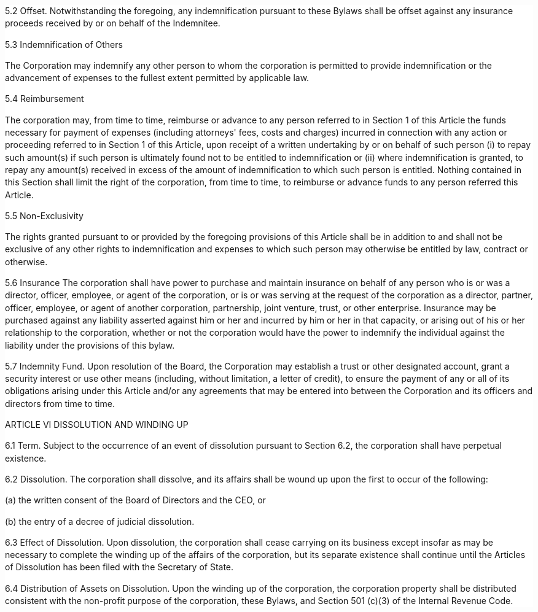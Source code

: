 5.2 Offset. Notwithstanding the foregoing, any indemnification pursuant to these Bylaws shall be offset against any insurance proceeds received by or on behalf of the Indemnitee.

5.3 Indemnification of Others

The Corporation may indemnify any other person to whom the corporation is permitted to provide indemnification or the advancement of expenses to the fullest extent permitted by applicable law.

5.4 Reimbursement

The corporation may, from time to time, reimburse or advance to any person referred to in Section 1 of this Article the funds necessary for payment of expenses (including attorneys' fees, costs and charges) incurred in connection with any action or proceeding referred to in Section 1 of this Article, upon receipt of a written undertaking by or on behalf of such person (i) to repay such amount(s) if such person is ultimately found not to be entitled to indemnification or (ii) where indemnification is granted, to repay any amount(s) received in excess of the amount of indemnification to which such person is entitled. Nothing contained in this Section shall limit the right of the corporation, from time to time, to reimburse or advance funds to any person referred this Article.

5.5 Non-Exclusivity

The rights granted pursuant to or provided by the foregoing provisions of this Article shall be in addition to and shall not be exclusive of any other rights to indemnification and expenses to which such person may otherwise be entitled by law, contract or otherwise.

5.6 Insurance The corporation shall have power to purchase and maintain insurance on behalf of any person who is or was a director, officer, employee, or agent of the corporation, or is or was serving at the request of the corporation as a director, partner, officer, employee, or agent of another corporation, partnership, joint venture, trust, or other enterprise. Insurance may be purchased against any liability asserted against him or her and incurred by him or her in that capacity, or arising out of his or her relationship to the corporation, whether or not the corporation would have the power to indemnify the individual against the liability under the provisions of this bylaw.

5.7 Indemnity Fund. Upon resolution of the Board, the Corporation may establish a trust or other designated account, grant a security interest or use other means (including, without limitation, a letter of credit), to ensure the payment of any or all of its obligations arising under this Article and/or any agreements that may be entered into between the Corporation and its officers and directors from time to time.

ARTICLE VI DISSOLUTION AND WINDING UP

6.1 Term. Subject to the occurrence of an event of dissolution pursuant to Section 6.2, the corporation shall have perpetual existence.

6.2 Dissolution. The corporation shall dissolve, and its affairs shall be wound up upon the first to occur of the following:

(a) the written consent of the Board of Directors and the CEO, or

(b) the entry of a decree of judicial dissolution.

6.3 Effect of Dissolution. Upon dissolution, the corporation shall cease carrying on its business except insofar as may be necessary to complete the winding up of the affairs of the corporation, but its separate existence shall continue until the Articles of Dissolution has been filed with the Secretary of State.

6.4 Distribution of Assets on Dissolution. Upon the winding up of the corporation, the corporation property shall be distributed consistent with the non-profit purpose of the corporation, these Bylaws, and Section 501 (c)(3) of the Internal Revenue Code.
